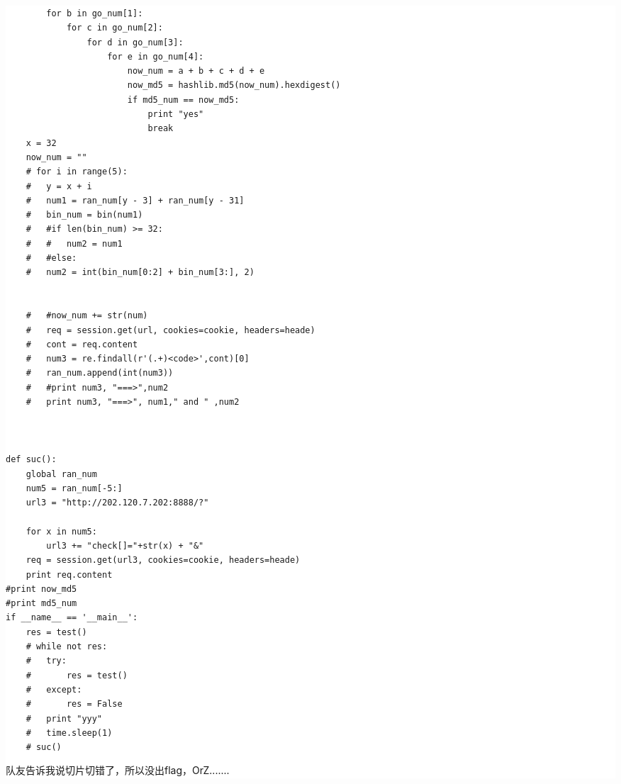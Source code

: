 ```
		for b in go_num[1]:
			for c in go_num[2]:
				for d in go_num[3]:
					for e in go_num[4]:
						now_num = a + b + c + d + e
						now_md5 = hashlib.md5(now_num).hexdigest()
						if md5_num == now_md5:
							print "yes"
							break
	x = 32
	now_num = ""
	# for i in range(5):
	# 	y = x + i
	# 	num1 = ran_num[y - 3] + ran_num[y - 31]
	# 	bin_num = bin(num1)
	# 	#if len(bin_num) >= 32:
	# 	#	num2 = num1
	# 	#else:
	# 	num2 = int(bin_num[0:2] + bin_num[3:], 2)
			
			
	# 	#now_num += str(num)
	# 	req = session.get(url, cookies=cookie, headers=heade)
	# 	cont = req.content
	# 	num3 = re.findall(r'(.+)<code>',cont)[0]
	# 	ran_num.append(int(num3))
	# 	#print num3, "===>",num2
	# 	print num3, "===>", num1," and " ,num2
	
	
	
def suc():
	global ran_num
	num5 = ran_num[-5:]
	url3 = "http://202.120.7.202:8888/?"

	for x in num5:
		url3 += "check[]="+str(x) + "&"
	req = session.get(url3, cookies=cookie, headers=heade)
	print req.content
#print now_md5
#print md5_num
if __name__ == '__main__':
	res = test()
	# while not res:
	# 	try:
	# 		res = test()
	# 	except:
	# 		res = False
	# 	print "yyy"
	# 	time.sleep(1)
	# suc()
```
队友告诉我说切片切错了，所以没出flag，OrZ.......
